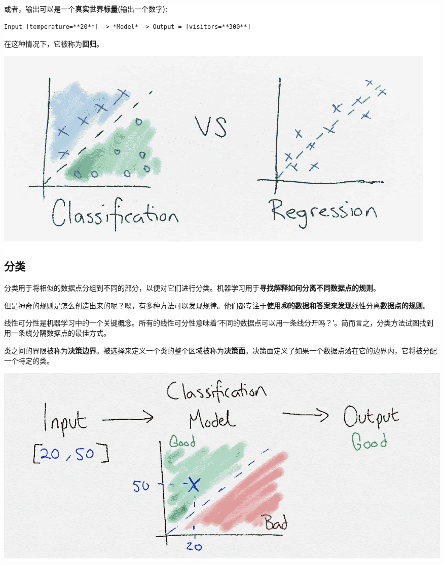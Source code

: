 或者，输出可以是一个**真实世界标量**(输出一个数字):

```
Input [temperature=**20**] -> *Model* -> Output = [visitors=**300**]
```

在这种情况下，它被称为**回归**。

![](img/61ac1f31adc9c680a7ff4e253121916d.png)

## 分类

分类用于将相似的数据点分组到不同的部分，以便对它们进行分类。机器学习用于**寻找解释如何分离不同数据点的规则**。

但是神奇的规则是怎么创造出来的呢？嗯，有多种方法可以发现规律。他们都专注于**使用*和*的数据和答案来发现**线性分离**数据点的规则**。

线性可分性是机器学习中的一个关键概念。所有的线性可分性意味着‘不同的数据点可以用一条线分开吗？’。简而言之，分类方法试图找到用一条线分隔数据点的最佳方式。

类之间的界限被称为**决策边界**。被选择来定义一个类的整个区域被称为**决策面**。决策面定义了如果一个数据点落在它的边界内，它将被分配一个特定的类。

![](img/0cc27f7eb422f58ae26f63212059ef8e.png)
